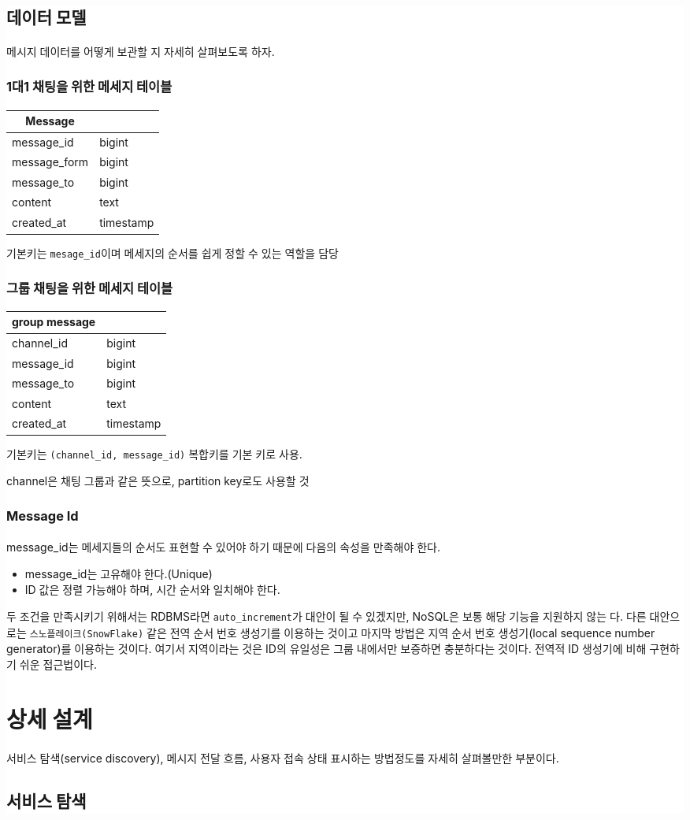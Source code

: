 ## 데이터 모델

메시지 데이터를 어떻게 보관할 지 자세히 살펴보도록 하자.

### 1대1 채팅을 위한 메세지 테이블

| Message |  |
| --- | --- |
| message_id | bigint |
| message_form | bigint |
| message_to | bigint |
| content | text |
| created_at | timestamp |

기본키는 `mesage_id`이며 메세지의 순서를 쉽게 정할 수 있는 역할을 담당

### 그룹 채팅을 위한 메세지 테이블

| group message |  |
| --- | --- |
| channel_id | bigint |
| message_id | bigint |
| message_to | bigint |
| content | text |
| created_at | timestamp |

기본키는 `(channel_id, message_id)` 복합키를 기본 키로 사용.

channel은 채팅 그룹과 같은 뜻으로, partition key로도 사용할 것

### Message Id

message_id는 메세지들의 순서도 표현할 수 있어야 하기 때문에 다음의 속성을 만족해야 한다.

- message_id는 고유해야 한다.(Unique)
- ID 값은 정렬 가능해야 하며, 시간 순서와 일치해야 한다.

두 조건을 만족시키기 위해서는 RDBMS라면 `auto_increment`가 대안이 될 수 있겠지만, NoSQL은 보통 해당 기능을 지원하지 않는 다. 다른 대안으로는 `스노플레이크(SnowFlake)` 같은 전역 순서 번호 생성기를 이용하는 것이고 마지막 방법은 지역 순서 번호 생성기(local sequence number generator)를 이용하는 것이다. 여기서 지역이라는 것은 ID의 유일성은 그룹 내에서만 보증하면 충분하다는 것이다. 전역적 ID 생성기에 비해 구현하기 쉬운 접근법이다.

# 상세 설계

서비스 탐색(service discovery), 메시지 전달 흐름, 사용자 접속 상태 표시하는 방법정도를 자세히 살펴볼만한 부분이다.

## 서비스 탐색
